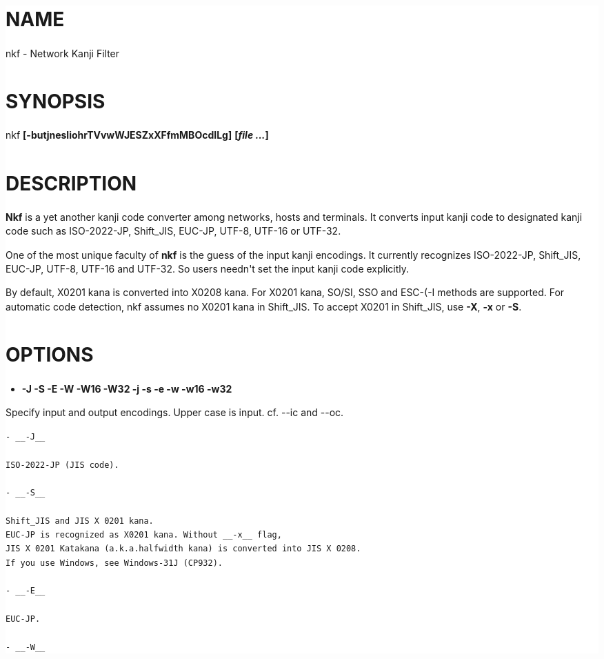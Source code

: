# NAME



nkf - Network Kanji Filter



# SYNOPSIS



nkf __[-butjnesliohrTVvwWJESZxXFfmMBOcdILg]__ __[___file ...___]__



# DESCRIPTION



__Nkf__ is a yet another kanji code converter among networks, hosts and terminals.
It converts input kanji code to designated kanji code
such as ISO-2022-JP, Shift_JIS, EUC-JP, UTF-8, UTF-16 or UTF-32.

One of the most unique faculty of __nkf__ is the guess of the input kanji encodings.
It currently recognizes ISO-2022-JP, Shift_JIS, EUC-JP, UTF-8, UTF-16 and UTF-32.
So users needn't set the input kanji code explicitly.

By default, X0201 kana is converted into X0208 kana.
For X0201 kana, SO/SI, SSO and ESC-(-I methods are supported.
For automatic code detection, nkf assumes no X0201 kana in Shift_JIS.
To accept X0201 in Shift_JIS, use __-X__, __-x__ or __-S__.

# OPTIONS

- __-J -S -E -W -W16 -W32 -j -s -e -w -w16 -w32__

Specify input and output encodings. Upper case is input.
cf. --ic and --oc.

    - __-J__

    ISO-2022-JP (JIS code).

    - __-S__

    Shift_JIS and JIS X 0201 kana.
    EUC-JP is recognized as X0201 kana. Without __-x__ flag,
    JIS X 0201 Katakana (a.k.a.halfwidth kana) is converted into JIS X 0208.
    If you use Windows, see Windows-31J (CP932).

    - __-E__

    EUC-JP.

    - __-W__
